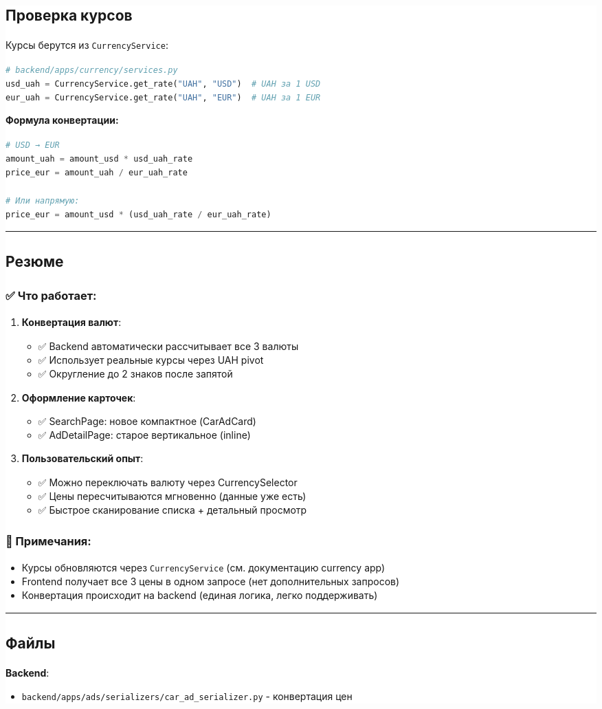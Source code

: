 
## Проверка курсов

Курсы берутся из `CurrencyService`:

```python
# backend/apps/currency/services.py
usd_uah = CurrencyService.get_rate("UAH", "USD")  # UAH за 1 USD
eur_uah = CurrencyService.get_rate("UAH", "EUR")  # UAH за 1 EUR
```

**Формула конвертации:**

```python
# USD → EUR
amount_uah = amount_usd * usd_uah_rate
price_eur = amount_uah / eur_uah_rate

# Или напрямую:
price_eur = amount_usd * (usd_uah_rate / eur_uah_rate)
```

---

## Резюме

### ✅ Что работает:

1. **Конвертация валют**:
   - ✅ Backend автоматически рассчитывает все 3 валюты
   - ✅ Использует реальные курсы через UAH pivot
   - ✅ Округление до 2 знаков после запятой

2. **Оформление карточек**:
   - ✅ SearchPage: новое компактное (CarAdCard)
   - ✅ AdDetailPage: старое вертикальное (inline)

3. **Пользовательский опыт**:
   - ✅ Можно переключать валюту через CurrencySelector
   - ✅ Цены пересчитываются мгновенно (данные уже есть)
   - ✅ Быстрое сканирование списка + детальный просмотр

### 📝 Примечания:

- Курсы обновляются через `CurrencyService` (см. документацию currency app)
- Frontend получает все 3 цены в одном запросе (нет дополнительных запросов)
- Конвертация происходит на backend (единая логика, легко поддерживать)

---

## Файлы

**Backend**:
- `backend/apps/ads/serializers/car_ad_serializer.py` - конвертация цен

